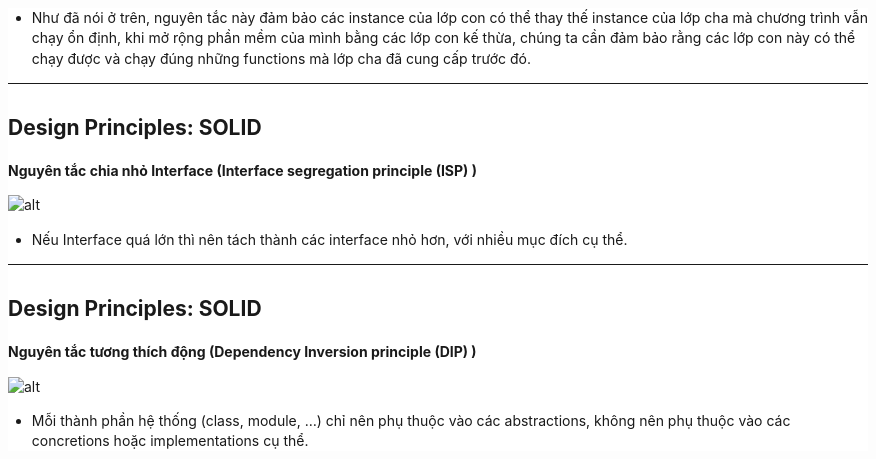 - Như đã nói ở trên, nguyên tắc này đảm bảo các instance của lớp con có thể thay thế instance của lớp cha mà chương trình vẫn chạy ổn định, khi mở rộng phần mềm của mình bằng các lớp con kế thừa, chúng ta cần đảm bảo rằng các lớp con này có thể chạy được và chạy đúng những functions mà lớp cha đã cung cấp trước đó.
---

## Design Principles: SOLID
**Nguyên tắc chia nhỏ Interface (Interface segregation principle (ISP) )**

![alt](https://image.slidesharecdn.com/oodesignprinciplesslideshare-140515053613-phpapp01/95/objectoriented-design-principles-13-638.jpg?cb=1402624393)

- Nếu Interface quá lớn thì nên tách thành các interface nhỏ hơn, với nhiều mục đích cụ thể.
---

## Design Principles: SOLID
**Nguyên tắc tương thích động (Dependency Inversion principle (DIP) )**

![alt](http://slideplayer.com/slide/9027270/27/images/7/Dependency+inversion+principle.jpg)

- Mỗi thành phần hệ thống (class, module, …) chỉ nên phụ thuộc vào các abstractions, không nên phụ thuộc vào các concretions hoặc implementations cụ thể.

